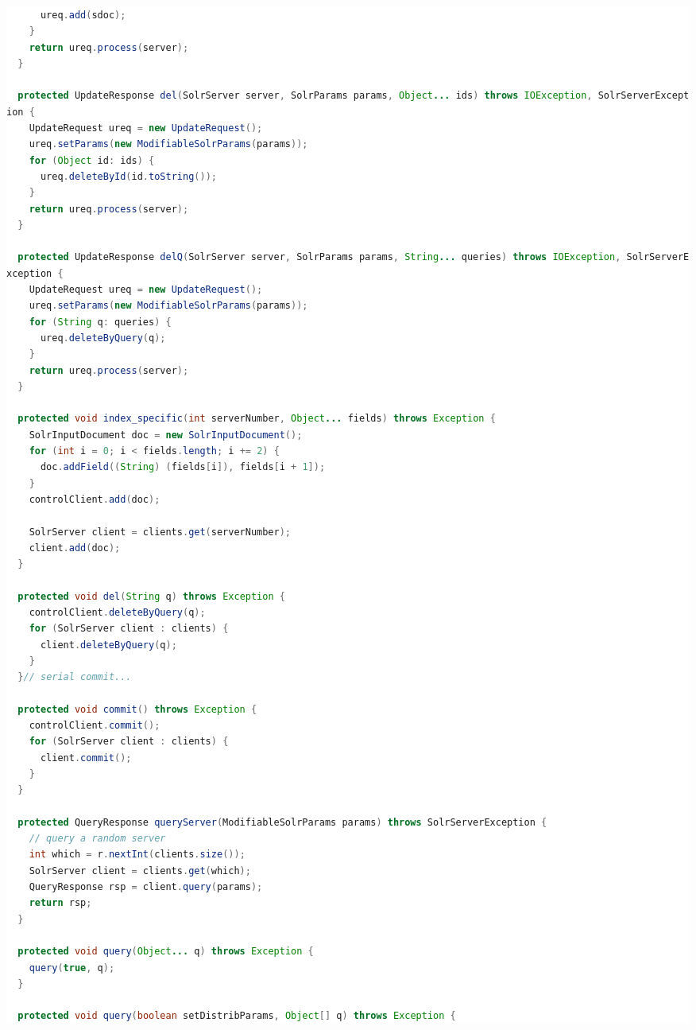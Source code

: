 ```java
      ureq.add(sdoc);
    }
    return ureq.process(server);
  }

  protected UpdateResponse del(SolrServer server, SolrParams params, Object... ids) throws IOException, SolrServerException {
    UpdateRequest ureq = new UpdateRequest();
    ureq.setParams(new ModifiableSolrParams(params));
    for (Object id: ids) {
      ureq.deleteById(id.toString());
    }
    return ureq.process(server);
  }

  protected UpdateResponse delQ(SolrServer server, SolrParams params, String... queries) throws IOException, SolrServerException {
    UpdateRequest ureq = new UpdateRequest();
    ureq.setParams(new ModifiableSolrParams(params));
    for (String q: queries) {
      ureq.deleteByQuery(q);
    }
    return ureq.process(server);
  }

  protected void index_specific(int serverNumber, Object... fields) throws Exception {
    SolrInputDocument doc = new SolrInputDocument();
    for (int i = 0; i < fields.length; i += 2) {
      doc.addField((String) (fields[i]), fields[i + 1]);
    }
    controlClient.add(doc);

    SolrServer client = clients.get(serverNumber);
    client.add(doc);
  }

  protected void del(String q) throws Exception {
    controlClient.deleteByQuery(q);
    for (SolrServer client : clients) {
      client.deleteByQuery(q);
    }
  }// serial commit...

  protected void commit() throws Exception {
    controlClient.commit();
    for (SolrServer client : clients) {
      client.commit();
    }
  }

  protected QueryResponse queryServer(ModifiableSolrParams params) throws SolrServerException {
    // query a random server
    int which = r.nextInt(clients.size());
    SolrServer client = clients.get(which);
    QueryResponse rsp = client.query(params);
    return rsp;
  }

  protected void query(Object... q) throws Exception {
    query(true, q);
  }
  
  protected void query(boolean setDistribParams, Object[] q) throws Exception {
```